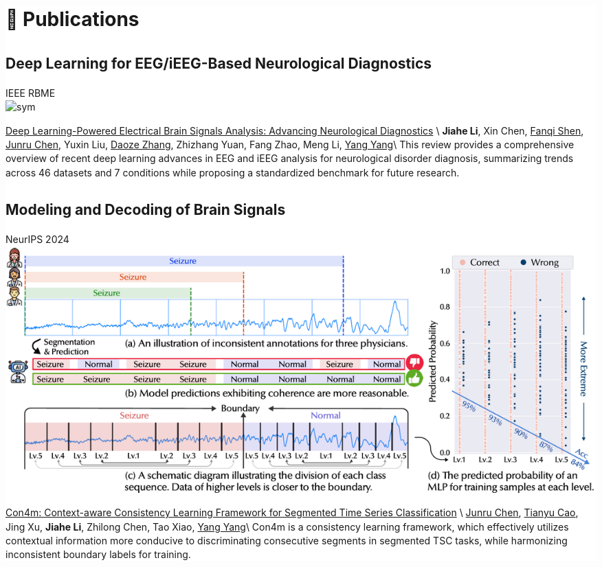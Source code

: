 # 📝 Publications 

## Deep Learning for EEG/iEEG-Based Neurological Diagnostics

<div class='paper-box'><div class='paper-box-image'><div><div class="badge">IEEE RBME</div><img src='images/RBME.jpg' alt="sym" width="100%"></div></div>
<div class='paper-box-text' markdown="1">

[Deep Learning-Powered Electrical Brain Signals Analysis: Advancing Neurological Diagnostics](https://arxiv.org/abs/2502.17213) \\
**Jiahe Li**, Xin Chen, [Fanqi Shen](https://wajtsq.github.io/), [Junru Chen](https://mrnobodycali.github.io/), Yuxin Liu, [Daoze Zhang](https://daozezhang.github.io/), Zhizhang Yuan, Fang Zhao, Meng Li, [Yang Yang](http://yangy.org/)\\
This review provides a comprehensive overview of recent deep learning advances in EEG and iEEG analysis for neurological disorder diagnosis, summarizing trends across 46 datasets and 7 conditions while proposing a standardized benchmark for future research.

</div>
</div>

## Modeling and Decoding of Brain Signals


<div class='paper-box'><div class='paper-box-image'><div><div class="badge">NeurIPS 2024</div><img src='images/Con4m.jpg' alt="sym" width="100%"></div></div>
<div class='paper-box-text' markdown="1">

[Con4m: Context-aware Consistency Learning Framework for Segmented Time Series Classification](https://arxiv.org/pdf/2408.00041) \\
[Junru Chen](https://mrnobodycali.github.io/), [Tianyu Cao](http://tiyacao.com/), Jing Xu, **Jiahe Li**, Zhilong Chen, Tao Xiao, [Yang Yang](http://yangy.org/)\\
Con4m is a consistency learning framework, which effectively utilizes contextual information more conducive to 
discriminating consecutive segments in segmented TSC tasks, while harmonizing inconsistent boundary labels for training.
